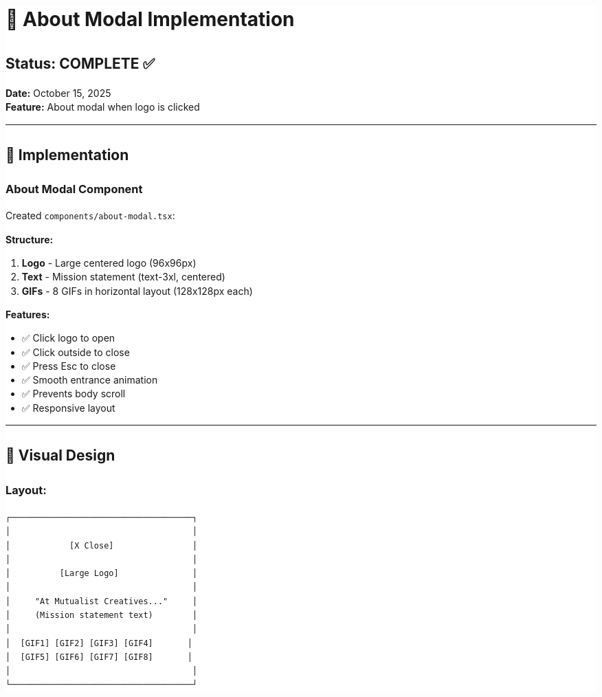 # 📖 About Modal Implementation

## Status: COMPLETE ✅

**Date:** October 15, 2025  
**Feature:** About modal when logo is clicked

---

## 🎯 Implementation

### **About Modal Component**

Created `components/about-modal.tsx`:

**Structure:**

1. **Logo** - Large centered logo (96x96px)
2. **Text** - Mission statement (text-3xl, centered)
3. **GIFs** - 8 GIFs in horizontal layout (128x128px each)

**Features:**

- ✅ Click logo to open
- ✅ Click outside to close
- ✅ Press Esc to close
- ✅ Smooth entrance animation
- ✅ Prevents body scroll
- ✅ Responsive layout

---

## 🎨 Visual Design

### **Layout:**

```
┌─────────────────────────────────────┐
│                                     │
│            [X Close]                │
│                                     │
│          [Large Logo]               │
│                                     │
│     "At Mutualist Creatives..."     │
│     (Mission statement text)        │
│                                     │
│  [GIF1] [GIF2] [GIF3] [GIF4]       │
│  [GIF5] [GIF6] [GIF7] [GIF8]       │
│                                     │
└─────────────────────────────────────┘
```
